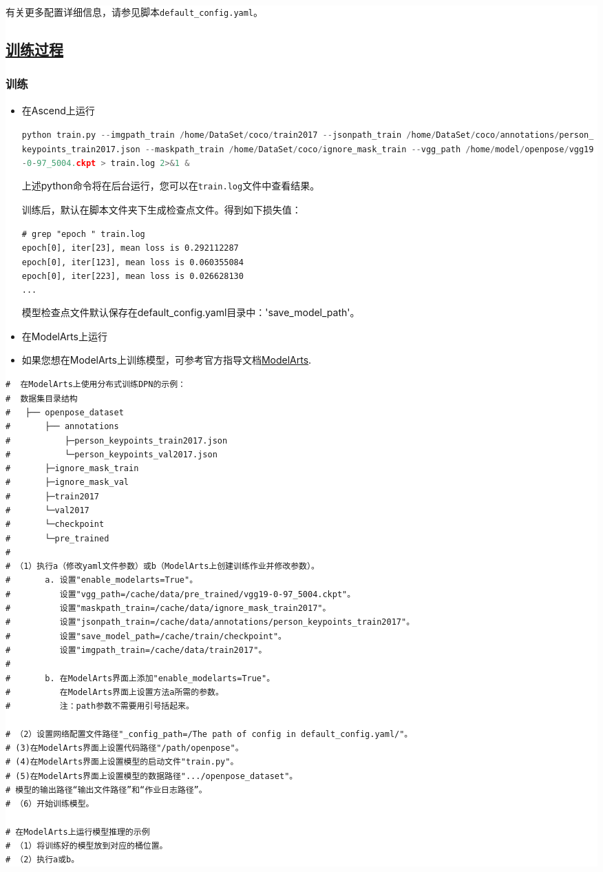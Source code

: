 有关更多配置详细信息，请参见脚本`default_config.yaml`。

## [训练过程](#目录)

### 训练

- 在Ascend上运行

  ```python
  python train.py --imgpath_train /home/DataSet/coco/train2017 --jsonpath_train /home/DataSet/coco/annotations/person_keypoints_train2017.json --maskpath_train /home/DataSet/coco/ignore_mask_train --vgg_path /home/model/openpose/vgg19-0-97_5004.ckpt > train.log 2>&1 &
  ```

  上述python命令将在后台运行，您可以在`train.log`文件中查看结果。

  训练后，默认在脚本文件夹下生成检查点文件。得到如下损失值：

  ```log
  # grep "epoch " train.log
  epoch[0], iter[23], mean loss is 0.292112287
  epoch[0], iter[123], mean loss is 0.060355084
  epoch[0], iter[223], mean loss is 0.026628130
  ...
  ```

  模型检查点文件默认保存在default_config.yaml目录中：'save_model_path'。

- 在ModelArts上运行
- 如果您想在ModelArts上训练模型，可参考官方指导文档[ModelArts](https://support.huaweicloud.com/modelarts/).

```ModelArts
#  在ModelArts上使用分布式训练DPN的示例：
#  数据集目录结构
#   ├── openpose_dataset
#       ├── annotations
#           ├─person_keypoints_train2017.json
#           └─person_keypoints_val2017.json
#       ├─ignore_mask_train
#       ├─ignore_mask_val
#       ├─train2017
#       └─val2017
#       └─checkpoint
#       └─pre_trained
#
# （1）执行a（修改yaml文件参数）或b（ModelArts上创建训练作业并修改参数）。
#       a. 设置"enable_modelarts=True"。
#          设置"vgg_path=/cache/data/pre_trained/vgg19-0-97_5004.ckpt"。
#          设置"maskpath_train=/cache/data/ignore_mask_train2017"。
#          设置"jsonpath_train=/cache/data/annotations/person_keypoints_train2017"。
#          设置"save_model_path=/cache/train/checkpoint"。
#          设置"imgpath_train=/cache/data/train2017"。
#
#       b. 在ModelArts界面上添加"enable_modelarts=True"。
#          在ModelArts界面上设置方法a所需的参数。
#          注：path参数不需要用引号括起来。

# （2）设置网络配置文件路径"_config_path=/The path of config in default_config.yaml/"。
# (3)在ModelArts界面上设置代码路径"/path/openpose"。
# (4)在ModelArts界面上设置模型的启动文件"train.py"。
# (5)在ModelArts界面上设置模型的数据路径".../openpose_dataset"。
# 模型的输出路径“输出文件路径”和“作业日志路径”。
# （6）开始训练模型。

# 在ModelArts上运行模型推理的示例
# （1）将训练好的模型放到对应的桶位置。
# （2）执行a或b。
```